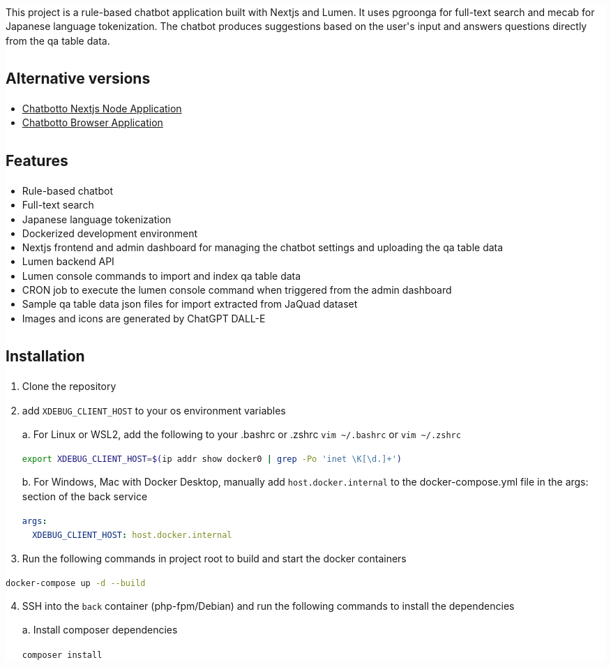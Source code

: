 This project is a rule-based chatbot application built with Nextjs and Lumen. It uses pgroonga for full-text search and mecab for Japanese language tokenization. The chatbot produces suggestions based on the user's input and answers questions directly from the qa table data.

## Alternative versions

- [Chatbotto Nextjs Node Application](https://github.com/Sherbieny/chatbotto)
- [Chatbotto Browser Application](https://github.com/Sherbieny/chatbotto_browser)

## Features

- Rule-based chatbot
- Full-text search
- Japanese language tokenization
- Dockerized development environment
- Nextjs frontend and admin dashboard for managing the chatbot settings and uploading the qa table data
- Lumen backend API
- Lumen console commands to import and index qa table data
- CRON job to execute the lumen console command when triggered from the admin dashboard
- Sample qa table data json files for import extracted from JaQuad dataset
- Images and icons are generated by ChatGPT DALL-E

## Installation

1. Clone the repository
2. add `XDEBUG_CLIENT_HOST` to your os environment variables

   a. For Linux or WSL2, add the following to your .bashrc or .zshrc `vim ~/.bashrc` or `vim ~/.zshrc`

   ```bash
   export XDEBUG_CLIENT_HOST=$(ip addr show docker0 | grep -Po 'inet \K[\d.]+')
   ```

   b. For Windows, Mac with Docker Desktop, manually add `host.docker.internal` to the docker-compose.yml file in the args: section of the back service

   ```yaml
   args:
     XDEBUG_CLIENT_HOST: host.docker.internal
   ```

3. Run the following commands in project root to build and start the docker containers

```bash
docker-compose up -d --build
```

4. SSH into the `back` container (php-fpm/Debian) and run the following commands to install the dependencies

   a. Install composer dependencies

   ```bash
   composer install
   ```
